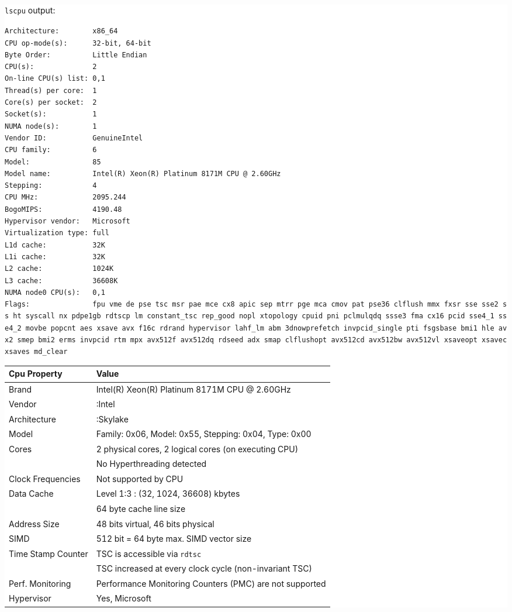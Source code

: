 `lscpu` output:

    Architecture:        x86_64
    CPU op-mode(s):      32-bit, 64-bit
    Byte Order:          Little Endian
    CPU(s):              2
    On-line CPU(s) list: 0,1
    Thread(s) per core:  1
    Core(s) per socket:  2
    Socket(s):           1
    NUMA node(s):        1
    Vendor ID:           GenuineIntel
    CPU family:          6
    Model:               85
    Model name:          Intel(R) Xeon(R) Platinum 8171M CPU @ 2.60GHz
    Stepping:            4
    CPU MHz:             2095.244
    BogoMIPS:            4190.48
    Hypervisor vendor:   Microsoft
    Virtualization type: full
    L1d cache:           32K
    L1i cache:           32K
    L2 cache:            1024K
    L3 cache:            36608K
    NUMA node0 CPU(s):   0,1
    Flags:               fpu vme de pse tsc msr pae mce cx8 apic sep mtrr pge mca cmov pat pse36 clflush mmx fxsr sse sse2 ss ht syscall nx pdpe1gb rdtscp lm constant_tsc rep_good nopl xtopology cpuid pni pclmulqdq ssse3 fma cx16 pcid sse4_1 sse4_2 movbe popcnt aes xsave avx f16c rdrand hypervisor lahf_lm abm 3dnowprefetch invpcid_single pti fsgsbase bmi1 hle avx2 smep bmi2 erms invpcid rtm mpx avx512f avx512dq rdseed adx smap clflushopt avx512cd avx512bw avx512vl xsaveopt xsavec xsaves md_clear
    

| Cpu Property       | Value                                                   |
|:------------------ |:------------------------------------------------------- |
| Brand              | Intel(R) Xeon(R) Platinum 8171M CPU @ 2.60GHz           |
| Vendor             | :Intel                                                  |
| Architecture       | :Skylake                                                |
| Model              | Family: 0x06, Model: 0x55, Stepping: 0x04, Type: 0x00   |
| Cores              | 2 physical cores, 2 logical cores (on executing CPU)    |
|                    | No Hyperthreading detected                              |
| Clock Frequencies  | Not supported by CPU                                    |
| Data Cache         | Level 1:3 : (32, 1024, 36608) kbytes                    |
|                    | 64 byte cache line size                                 |
| Address Size       | 48 bits virtual, 46 bits physical                       |
| SIMD               | 512 bit = 64 byte max. SIMD vector size                 |
| Time Stamp Counter | TSC is accessible via `rdtsc`                           |
|                    | TSC increased at every clock cycle (non-invariant TSC)  |
| Perf. Monitoring   | Performance Monitoring Counters (PMC) are not supported |
| Hypervisor         | Yes, Microsoft                                          |

